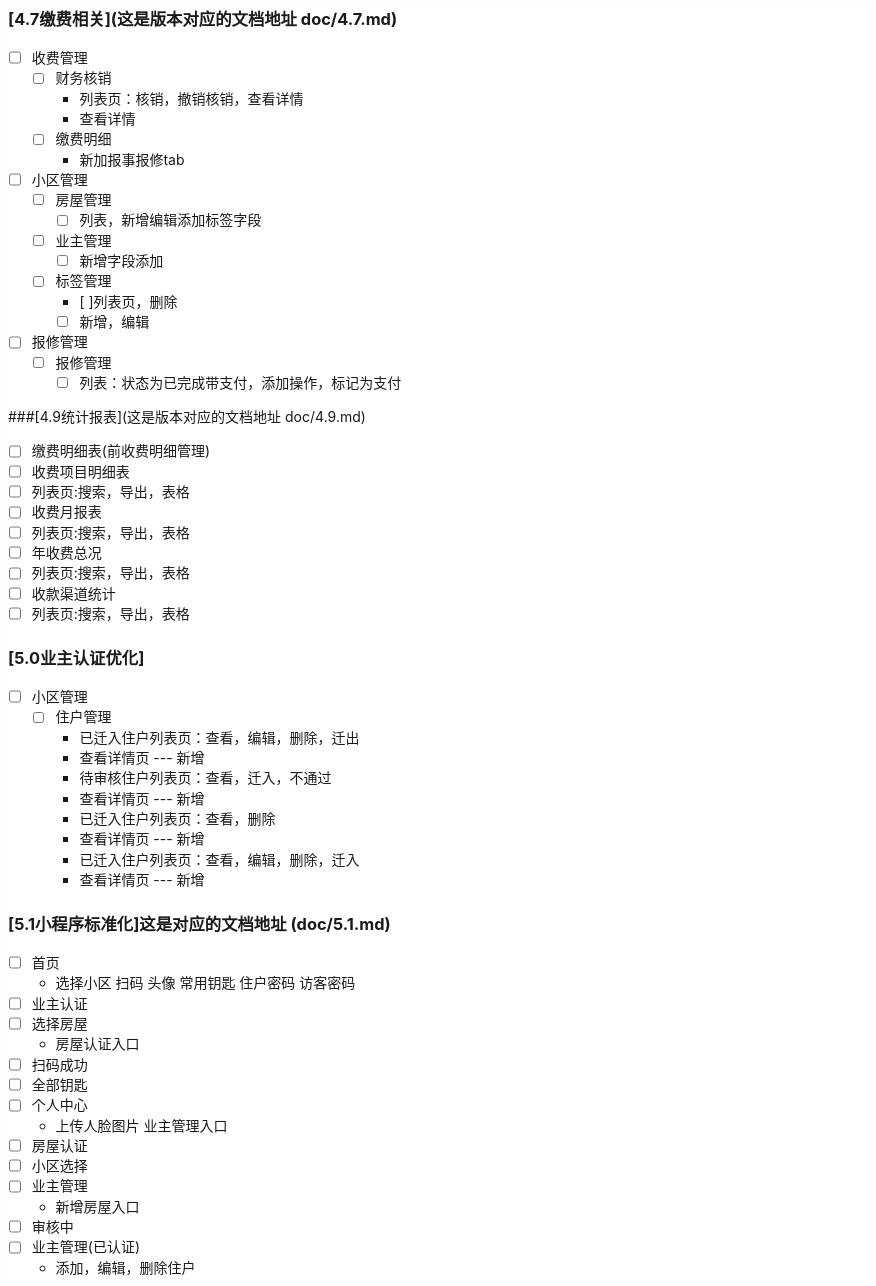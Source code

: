 ### [4.7缴费相关](这是版本对应的文档地址 doc/4.7.md) 
- [ ] 收费管理 
  - [ ] 财务核销
    - 列表页：核销，撤销核销，查看详情
    - 查看详情
  - [ ] 缴费明细
    - 新加报事报修tab
- [ ] 小区管理
  - [ ] 房屋管理
    - [ ] 列表，新增编辑添加标签字段
  - [ ] 业主管理
    - [ ] 新增字段添加
  - [ ] 标签管理
    - [ ]列表页，删除
    - [ ] 新增，编辑
- [ ] 报修管理
  - [ ] 报修管理
    - [ ] 列表：状态为已完成带支付，添加操作，标记为支付

###[4.9统计报表](这是版本对应的文档地址 doc/4.9.md)
  - [ ] 缴费明细表(前收费明细管理)
  - [ ] 收费项目明细表
   - [ ] 列表页:搜索，导出，表格
  - [ ] 收费月报表
   - [ ] 列表页:搜索，导出，表格
  - [ ] 年收费总况
   - [ ] 列表页:搜索，导出，表格
  - [ ] 收款渠道统计
   - [ ] 列表页:搜索，导出，表格

### [5.0业主认证优化]
- [ ] 小区管理 
  - [ ] 住户管理
    - 已迁入住户列表页：查看，编辑，删除，迁出
    - 查看详情页 --- 新增
    - 待审核住户列表页：查看，迁入，不通过
    - 查看详情页 --- 新增
    - 已迁入住户列表页：查看，删除
    - 查看详情页 --- 新增
    - 已迁入住户列表页：查看，编辑，删除，迁入
    - 查看详情页 --- 新增

### [5.1小程序标准化]这是对应的文档地址 (doc/5.1.md)
- [ ] 首页
  - 选择小区 扫码  头像 常用钥匙 住户密码 访客密码
- [ ] 业主认证
- [ ] 选择房屋
  - 房屋认证入口
- [ ] 扫码成功
- [ ] 全部钥匙
- [ ] 个人中心
  - 上传人脸图片 业主管理入口
- [ ] 房屋认证
- [ ] 小区选择
- [ ] 业主管理
  - 新增房屋入口
- [ ] 审核中
- [ ] 业主管理(已认证)
  - 添加，编辑，删除住户
